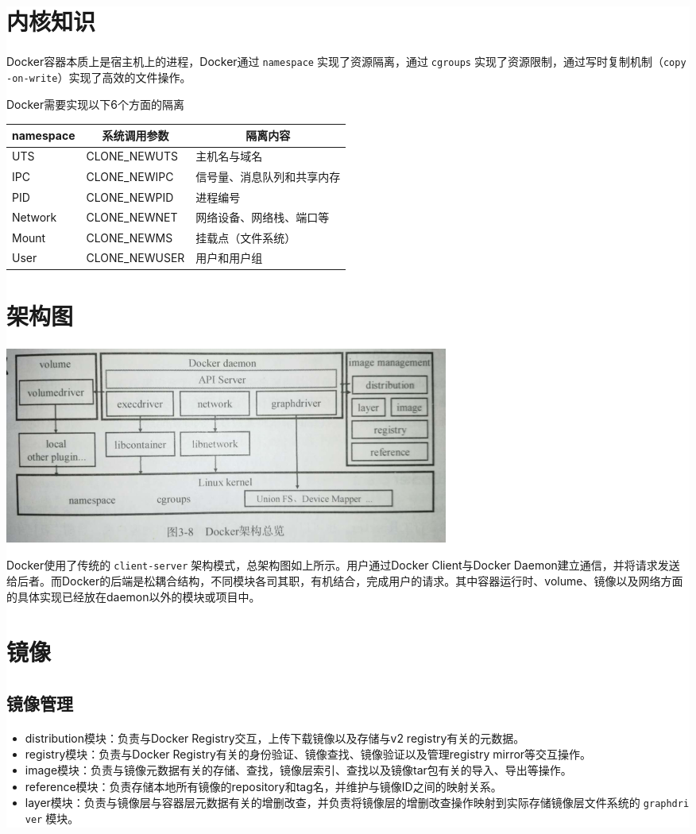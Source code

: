 # 内核知识

Docker容器本质上是宿主机上的进程，Docker通过 `namespace` 实现了资源隔离，通过 `cgroups` 实现了资源限制，通过写时复制机制（`copy-on-write`）实现了高效的文件操作。

Docker需要实现以下6个方面的隔离

| namespace | 系统调用参数  | 隔离内容                   |
| --------- | ------------- | -------------------------- |
| UTS       | CLONE_NEWUTS  | 主机名与域名               |
| IPC       | CLONE_NEWIPC  | 信号量、消息队列和共享内存 |
| PID       | CLONE_NEWPID  | 进程编号                   |
| Network   | CLONE_NEWNET  | 网络设备、网络栈、端口等   |
| Mount     | CLONE_NEWMS   | 挂载点（文件系统）         |
| User      | CLONE_NEWUSER | 用户和用户组               |

# 架构图

![1546251697043](assets/1546251697043.png)

Docker使用了传统的 `client-server` 架构模式，总架构图如上所示。用户通过Docker Client与Docker Daemon建立通信，并将请求发送给后者。而Docker的后端是松耦合结构，不同模块各司其职，有机结合，完成用户的请求。其中容器运行时、volume、镜像以及网络方面的具体实现已经放在daemon以外的模块或项目中。

# 镜像

## 镜像管理

- distribution模块：负责与Docker Registry交互，上传下载镜像以及存储与v2 registry有关的元数据。
- registry模块：负责与Docker Registry有关的身份验证、镜像查找、镜像验证以及管理registry mirror等交互操作。
- image模块：负责与镜像元数据有关的存储、查找，镜像层索引、查找以及镜像tar包有关的导入、导出等操作。
- reference模块：负责存储本地所有镜像的repository和tag名，并维护与镜像ID之间的映射关系。
- layer模块：负责与镜像层与容器层元数据有关的增删改查，并负责将镜像层的增删改查操作映射到实际存储镜像层文件系统的 `graphdriver` 模块。
